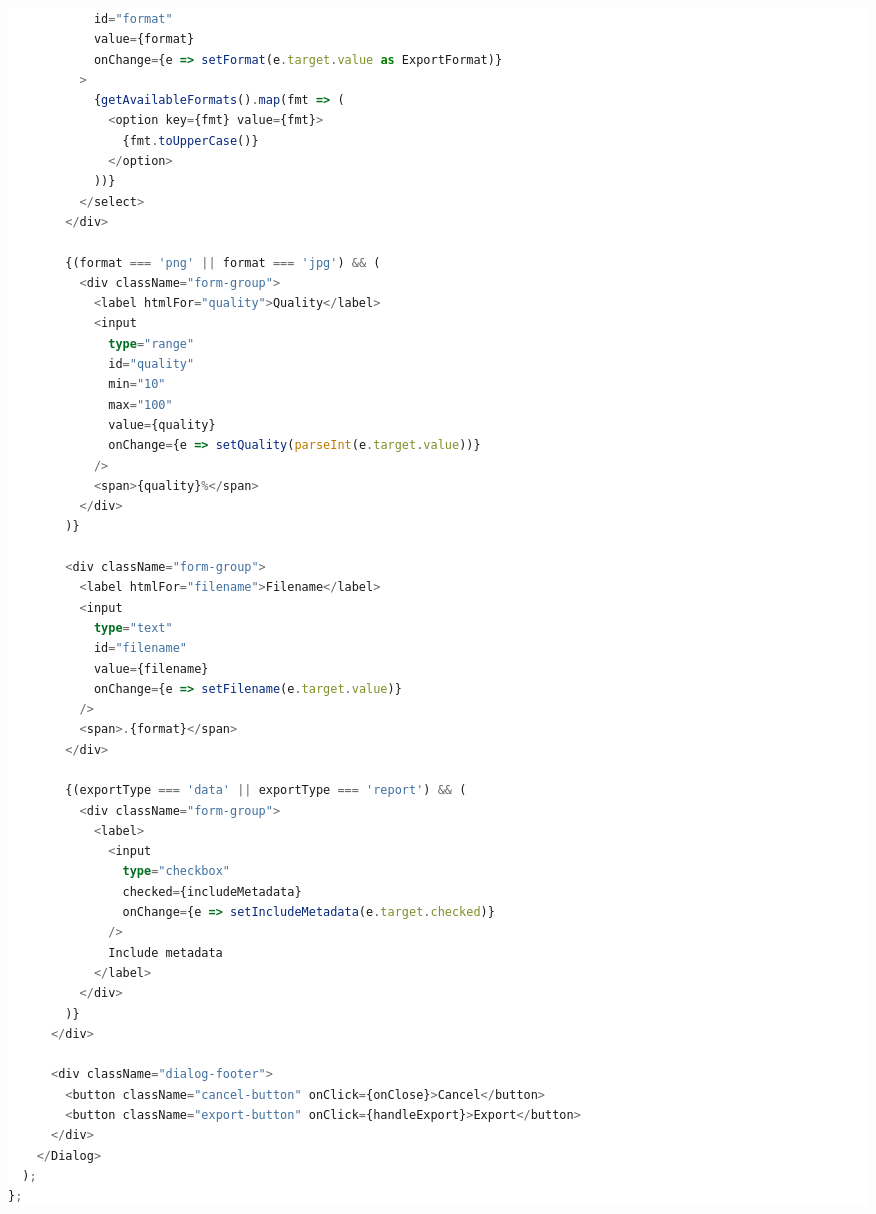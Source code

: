 ```typescript
            id="format"
            value={format}
            onChange={e => setFormat(e.target.value as ExportFormat)}
          >
            {getAvailableFormats().map(fmt => (
              <option key={fmt} value={fmt}>
                {fmt.toUpperCase()}
              </option>
            ))}
          </select>
        </div>
        
        {(format === 'png' || format === 'jpg') && (
          <div className="form-group">
            <label htmlFor="quality">Quality</label>
            <input
              type="range"
              id="quality"
              min="10"
              max="100"
              value={quality}
              onChange={e => setQuality(parseInt(e.target.value))}
            />
            <span>{quality}%</span>
          </div>
        )}
        
        <div className="form-group">
          <label htmlFor="filename">Filename</label>
          <input
            type="text"
            id="filename"
            value={filename}
            onChange={e => setFilename(e.target.value)}
          />
          <span>.{format}</span>
        </div>
        
        {(exportType === 'data' || exportType === 'report') && (
          <div className="form-group">
            <label>
              <input
                type="checkbox"
                checked={includeMetadata}
                onChange={e => setIncludeMetadata(e.target.checked)}
              />
              Include metadata
            </label>
          </div>
        )}
      </div>
      
      <div className="dialog-footer">
        <button className="cancel-button" onClick={onClose}>Cancel</button>
        <button className="export-button" onClick={handleExport}>Export</button>
      </div>
    </Dialog>
  );
};
```
